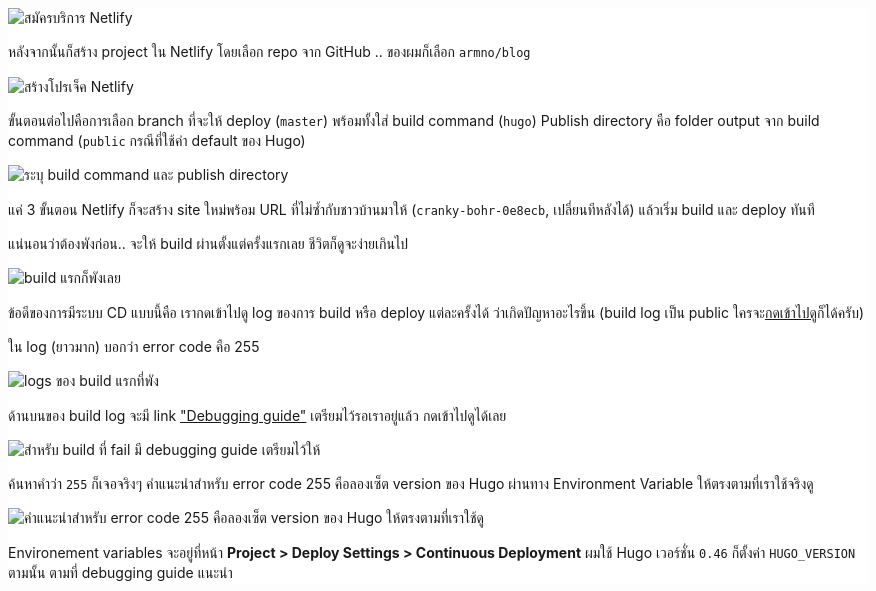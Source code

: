 <div class="media">
  <img src="/img/posts/migrate-to-netlify/00-create-account.png" alt="สมัครบริการ Netlify">
</div>

หลังจากนั้นก็สร้าง project ใน Netlify โดยเลือก repo จาก GitHub .. ของผมก็เลือก `armno/blog`

<div class="media">
  <img src="/img/posts/migrate-to-netlify/00-create-new-site-in-netlify.png" alt="สร้างโปรเจ็ค Netlify">
</div>

ขั้นตอนต่อไปคือการเลือก branch ที่จะให้ deploy (`master`) พร้อมทั้งใส่ build command (`hugo`)
Publish directory คือ folder output จาก build command (`public` กรณีที่ใช้ค่า default ของ Hugo)

<div class="media">
  <img src="/img/posts/migrate-to-netlify/01-just-hugo-as-build-script.png" alt="ระบุ build command และ publish directory">
</div>

แค่ 3 ขั้นตอน Netlify ก็จะสร้าง site ใหม่พร้อม URL ที่ไม่ซ้ำกับชาวบ้านมาให้ (`cranky-bohr-0e8ecb`, เปลี่ยนทีหลังได้) แล้วเริ่ม build และ deploy ทันที

แน่นอนว่าต้องพังก่อน.. จะให้ build ผ่านตั้งแต่ครั้งแรกเลย ชีวิตก็ดูจะง่ายเกินไป

<div class="media">
  <img src="/img/posts/migrate-to-netlify/02-first-deploy-attempt-fails-of-course.png" alt="build แรกก็พังเลย">
</div>

ข้อดีของการมีระบบ CD แบบนี้คือ เรากดเข้าไปดู log ของการ build หรือ deploy แต่ละครั้งได้ ว่าเกิดปัญหาอะไรขึ้น
(build log เป็น public ใครจะ[กดเข้าไปดู](https://app.netlify.com/sites/armno/deploys/5b769bc9c96592071cef82df)ก็ได้ครับ)

ใน log (ยาวมาก) บอกว่า error code คือ 255

<div class="media">
  <img src="/img/posts/migrate-to-netlify/02-failed-logs.png" alt="logs ของ build แรกที่พัง">
</div>

ด้านบนของ build log จะมี link ["Debugging guide"](https://www.netlify.com/docs/build-gotchas/?_ga=2.119989133.400480420.1534516918-2113870570.1534516918) เตรียมไว้รอเราอยู่แล้ว กดเข้าไปดูได้เลย

<div class="media">
  <img src="/img/posts/migrate-to-netlify/02-debugging-guide.png" alt="สำหรับ build ที่ fail มี debugging guide เตรียมไว้ให้">
</div>

ค้นหาคำว่า `255` ก็เจอจริงๆ คำแนะนำสำหรับ error code 255 คือลองเซ็ต version ของ Hugo ผ่านทาง Environment Variable ให้ตรงตามที่เราใช้จริงดู

<div class="media">
  <img src="/img/posts/migrate-to-netlify/03-fix-failed-build-hugo-instruction.png" alt="คำแนะนำสำหรับ error code 255 คือลองเซ็ต version ของ Hugo ให้ตรงตามที่เราใช้ดู">
</div>

Environement variables จะอยู่ที่หน้า **Project > Deploy Settings > Continuous Deployment**
ผมใช้ Hugo เวอร์ชั่น `0.46` ก็ตั้งค่า `HUGO_VERSION` ตามนั้น ตามที่ debugging guide แนะนำ
